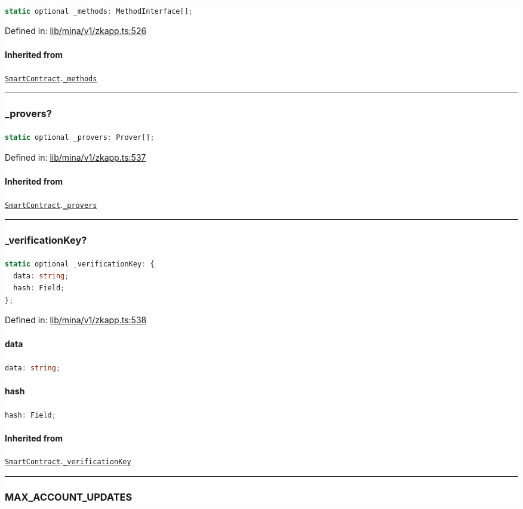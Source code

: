 ```ts
static optional _methods: MethodInterface[];
```

Defined in: [lib/mina/v1/zkapp.ts:526](https://github.com/o1-labs/o1js/blob/89b7d1522af805d6d4c45a96d7a9cbc29a457aec/src/lib/mina/v1/zkapp.ts#L526)

#### Inherited from

[`SmartContract`](SmartContract.md).[`_methods`](SmartContract.md#_methods)

***

### \_provers?

```ts
static optional _provers: Prover[];
```

Defined in: [lib/mina/v1/zkapp.ts:537](https://github.com/o1-labs/o1js/blob/89b7d1522af805d6d4c45a96d7a9cbc29a457aec/src/lib/mina/v1/zkapp.ts#L537)

#### Inherited from

[`SmartContract`](SmartContract.md).[`_provers`](SmartContract.md#_provers)

***

### \_verificationKey?

```ts
static optional _verificationKey: {
  data: string;
  hash: Field;
};
```

Defined in: [lib/mina/v1/zkapp.ts:538](https://github.com/o1-labs/o1js/blob/89b7d1522af805d6d4c45a96d7a9cbc29a457aec/src/lib/mina/v1/zkapp.ts#L538)

#### data

```ts
data: string;
```

#### hash

```ts
hash: Field;
```

#### Inherited from

[`SmartContract`](SmartContract.md).[`_verificationKey`](SmartContract.md#_verificationkey)

***

### MAX\_ACCOUNT\_UPDATES
